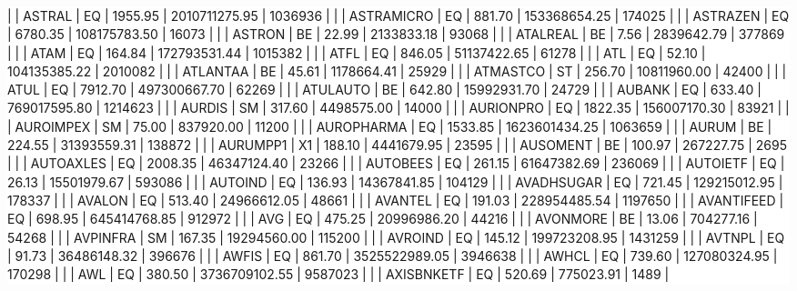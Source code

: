 |  | ASTRAL | EQ | 1955.95 | 2010711275.95 | 1036936 |
|  | ASTRAMICRO | EQ | 881.70 | 153368654.25 | 174025 |
|  | ASTRAZEN | EQ | 6780.35 | 108175783.50 | 16073 |
|  | ASTRON | BE | 22.99 | 2133833.18 | 93068 |
|  | ATALREAL | BE | 7.56 | 2839642.79 | 377869 |
|  | ATAM | EQ | 164.84 | 172793531.44 | 1015382 |
|  | ATFL | EQ | 846.05 | 51137422.65 | 61278 |
|  | ATL | EQ | 52.10 | 104135385.22 | 2010082 |
|  | ATLANTAA | BE | 45.61 | 1178664.41 | 25929 |
|  | ATMASTCO | ST | 256.70 | 10811960.00 | 42400 |
|  | ATUL | EQ | 7912.70 | 497300667.70 | 62269 |
|  | ATULAUTO | BE | 642.80 | 15992931.70 | 24729 |
|  | AUBANK | EQ | 633.40 | 769017595.80 | 1214623 |
|  | AURDIS | SM | 317.60 | 4498575.00 | 14000 |
|  | AURIONPRO | EQ | 1822.35 | 156007170.30 | 83921 |
|  | AUROIMPEX | SM | 75.00 | 837920.00 | 11200 |
|  | AUROPHARMA | EQ | 1533.85 | 1623601434.25 | 1063659 |
|  | AURUM | BE | 224.55 | 31393559.31 | 138872 |
|  | AURUMPP1 | X1 | 188.10 | 4441679.95 | 23595 |
|  | AUSOMENT | BE | 100.97 | 267227.75 | 2695 |
|  | AUTOAXLES | EQ | 2008.35 | 46347124.40 | 23266 |
|  | AUTOBEES | EQ | 261.15 | 61647382.69 | 236069 |
|  | AUTOIETF | EQ | 26.13 | 15501979.67 | 593086 |
|  | AUTOIND | EQ | 136.93 | 14367841.85 | 104129 |
|  | AVADHSUGAR | EQ | 721.45 | 129215012.95 | 178337 |
|  | AVALON | EQ | 513.40 | 24966612.05 | 48661 |
|  | AVANTEL | EQ | 191.03 | 228954485.54 | 1197650 |
|  | AVANTIFEED | EQ | 698.95 | 645414768.85 | 912972 |
|  | AVG | EQ | 475.25 | 20996986.20 | 44216 |
|  | AVONMORE | BE | 13.06 | 704277.16 | 54268 |
|  | AVPINFRA | SM | 167.35 | 19294560.00 | 115200 |
|  | AVROIND | EQ | 145.12 | 199723208.95 | 1431259 |
|  | AVTNPL | EQ | 91.73 | 36486148.32 | 396676 |
|  | AWFIS | EQ | 861.70 | 3525522989.05 | 3946638 |
|  | AWHCL | EQ | 739.60 | 127080324.95 | 170298 |
|  | AWL | EQ | 380.50 | 3736709102.55 | 9587023 |
|  | AXISBNKETF | EQ | 520.69 | 775023.91 | 1489 |